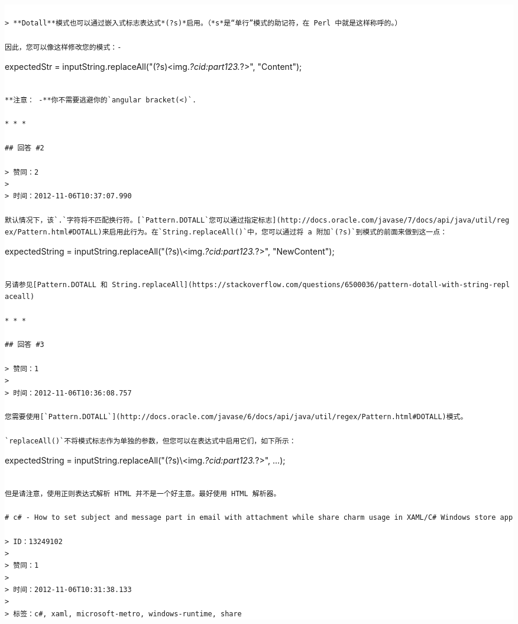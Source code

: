 ```

> **Dotall**模式也可以通过嵌入式标志表达式*(?s)*启用。（*s*是“单行”模式的助记符，在 Perl 中就是这样称呼的。）

因此，您可以像这样修改您的模式：-

```
expectedStr = inputString.replaceAll("(?s)<img.*?cid:part123.*?>", "Content"); 
```

**注意： -**你不需要逃避你的`angular bracket(<)`.

* * *

## 回答 #2

> 赞同：2
> 
> 时间：2012-11-06T10:37:07.990

默认情况下，该`.`字符将不匹配换行符。[`Pattern.DOTALL`您可以通过指定标志](http://docs.oracle.com/javase/7/docs/api/java/util/regex/Pattern.html#DOTALL)来启用此行为。在`String.replaceAll()`中，您可以通过将 a 附加`(?s)`到模式的前面来做到这一点：

```
expectedString = inputString.replaceAll("(?s)\\<img.*?cid:part123.*?>", 
    "NewContent"); 
```

另请参见[Pattern.DOTALL 和 String.replaceAll](https://stackoverflow.com/questions/6500036/pattern-dotall-with-string-replaceall)

* * *

## 回答 #3

> 赞同：1
> 
> 时间：2012-11-06T10:36:08.757

您需要使用[`Pattern.DOTALL`](http://docs.oracle.com/javase/6/docs/api/java/util/regex/Pattern.html#DOTALL)模式。

`replaceAll()`不将模式标志作为单独的参数，但您可以在表达式中启用它们，如下所示：

```
expectedString = inputString.replaceAll("(?s)\\<img.*?cid:part123.*?>", ...); 
```

但是请注意，使用正则表达式解析 HTML 并不是一个好主意。最好使用 HTML 解析器。

# c# - How to set subject and message part in email with attachment while share charm usage in XAML/C# Windows store app

> ID：13249102
> 
> 赞同：1
> 
> 时间：2012-11-06T10:31:38.133
> 
> 标签：c#, xaml, microsoft-metro, windows-runtime, share

```